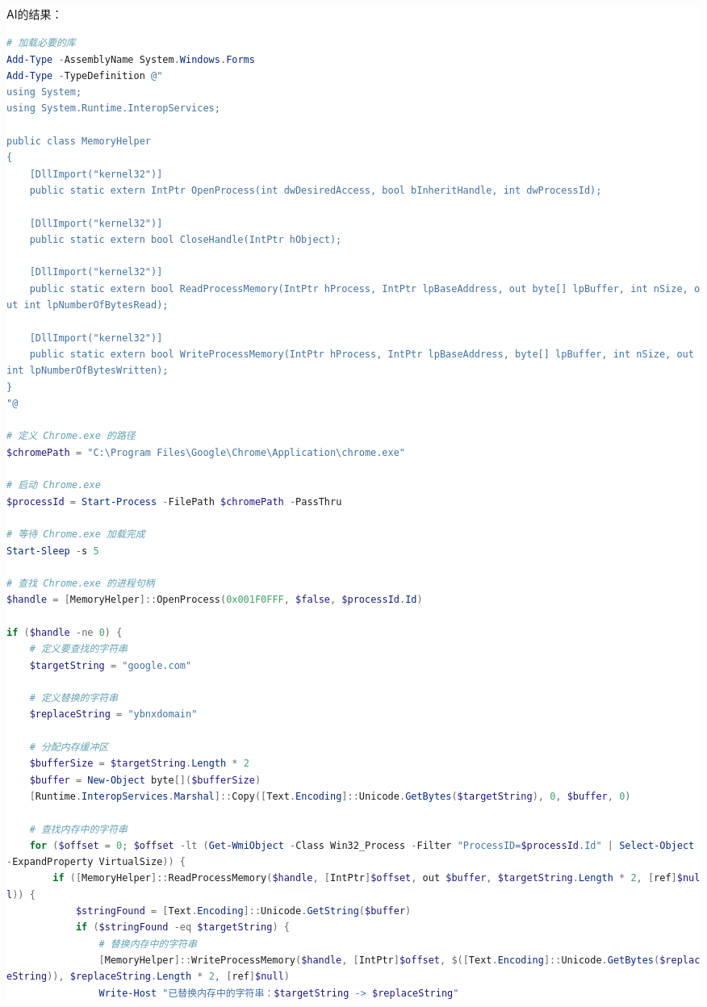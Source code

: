 AI的结果：

``` powershell
# 加载必要的库
Add-Type -AssemblyName System.Windows.Forms
Add-Type -TypeDefinition @"
using System;
using System.Runtime.InteropServices;

public class MemoryHelper
{
    [DllImport("kernel32")]
    public static extern IntPtr OpenProcess(int dwDesiredAccess, bool bInheritHandle, int dwProcessId);

    [DllImport("kernel32")]
    public static extern bool CloseHandle(IntPtr hObject);

    [DllImport("kernel32")]
    public static extern bool ReadProcessMemory(IntPtr hProcess, IntPtr lpBaseAddress, out byte[] lpBuffer, int nSize, out int lpNumberOfBytesRead);

    [DllImport("kernel32")]
    public static extern bool WriteProcessMemory(IntPtr hProcess, IntPtr lpBaseAddress, byte[] lpBuffer, int nSize, out int lpNumberOfBytesWritten);
}
"@

# 定义 Chrome.exe 的路径
$chromePath = "C:\Program Files\Google\Chrome\Application\chrome.exe"

# 启动 Chrome.exe
$processId = Start-Process -FilePath $chromePath -PassThru

# 等待 Chrome.exe 加载完成
Start-Sleep -s 5

# 查找 Chrome.exe 的进程句柄
$handle = [MemoryHelper]::OpenProcess(0x001F0FFF, $false, $processId.Id)

if ($handle -ne 0) {
    # 定义要查找的字符串
    $targetString = "google.com"

    # 定义替换的字符串
    $replaceString = "ybnxdomain"

    # 分配内存缓冲区
    $bufferSize = $targetString.Length * 2
    $buffer = New-Object byte[]($bufferSize)
    [Runtime.InteropServices.Marshal]::Copy([Text.Encoding]::Unicode.GetBytes($targetString), 0, $buffer, 0)

    # 查找内存中的字符串
    for ($offset = 0; $offset -lt (Get-WmiObject -Class Win32_Process -Filter "ProcessID=$processId.Id" | Select-Object -ExpandProperty VirtualSize)) {
        if ([MemoryHelper]::ReadProcessMemory($handle, [IntPtr]$offset, out $buffer, $targetString.Length * 2, [ref]$null)) {
            $stringFound = [Text.Encoding]::Unicode.GetString($buffer)
            if ($stringFound -eq $targetString) {
                # 替换内存中的字符串
                [MemoryHelper]::WriteProcessMemory($handle, [IntPtr]$offset, $([Text.Encoding]::Unicode.GetBytes($replaceString)), $replaceString.Length * 2, [ref]$null)
                Write-Host "已替换内存中的字符串：$targetString -> $replaceString"
```